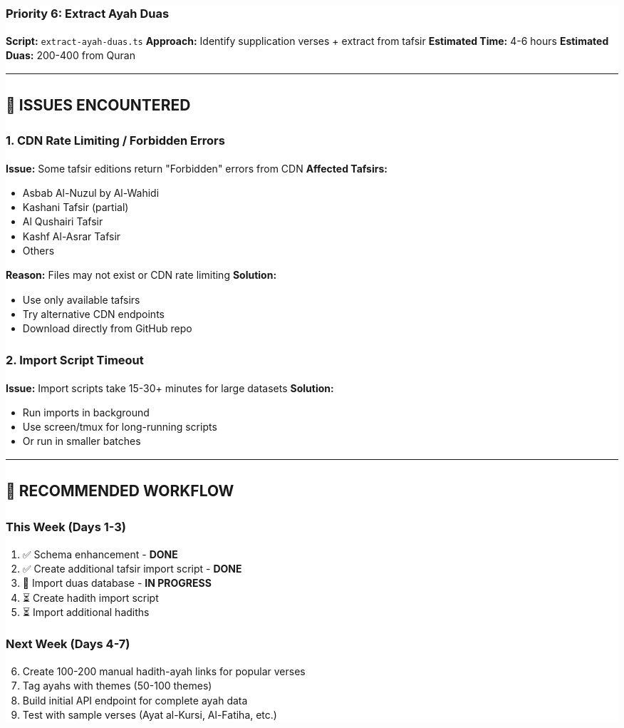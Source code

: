 ### Priority 6: Extract Ayah Duas
**Script:** `extract-ayah-duas.ts`
**Approach:** Identify supplication verses + extract from tafsir
**Estimated Time:** 4-6 hours
**Estimated Duas:** 200-400 from Quran

---

## 🚧 ISSUES ENCOUNTERED

### 1. CDN Rate Limiting / Forbidden Errors
**Issue:** Some tafsir editions return "Forbidden" errors from CDN
**Affected Tafsirs:**
- Asbab Al-Nuzul by Al-Wahidi
- Kashani Tafsir (partial)
- Al Qushairi Tafsir
- Kashf Al-Asrar Tafsir
- Others

**Reason:** Files may not exist or CDN rate limiting
**Solution:**
- Use only available tafsirs
- Try alternative CDN endpoints
- Download directly from GitHub repo

### 2. Import Script Timeout
**Issue:** Import scripts take 15-30+ minutes for large datasets
**Solution:**
- Run imports in background
- Use screen/tmux for long-running scripts
- Or run in smaller batches

---

## 🎯 RECOMMENDED WORKFLOW

### This Week (Days 1-3)
1. ✅ Schema enhancement - **DONE**
2. ✅ Create additional tafsir import script - **DONE**
3. 🔄 Import duas database - **IN PROGRESS**
4. ⏳ Create hadith import script
5. ⏳ Import additional hadiths

### Next Week (Days 4-7)
6. Create 100-200 manual hadith-ayah links for popular verses
7. Tag ayahs with themes (50-100 themes)
8. Build initial API endpoint for complete ayah data
9. Test with sample verses (Ayat al-Kursi, Al-Fatiha, etc.)
